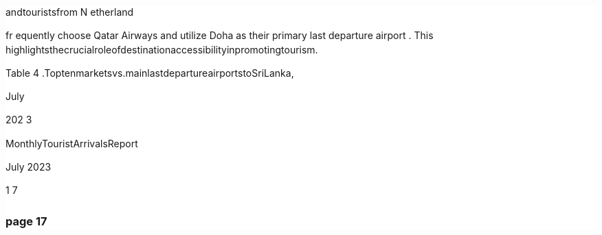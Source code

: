 andtouristsfrom 
N
etherland
 
fr
equently 
choose Qatar Airways and utilize Doha as their primary last departure airport
.
This 
highlightsthecrucialroleofdestinationaccessibilityinpromotingtourism.
 
Table 
4
.Toptenmarketsvs.mainlastdepartureairportstoSriLanka, 
 
July
 
202
3
 
 
 
 
 
 
 
 
 
 
 
 
 
 
 
 
 
 
 
 
 
 
 
 
 
MonthlyTouristArrivalsReport 

 
July 
2023
 
1
7
 

### page 17
 
 
 
 
 
 
 
 
 
 
 
 
 
 
 
 
 
 
 